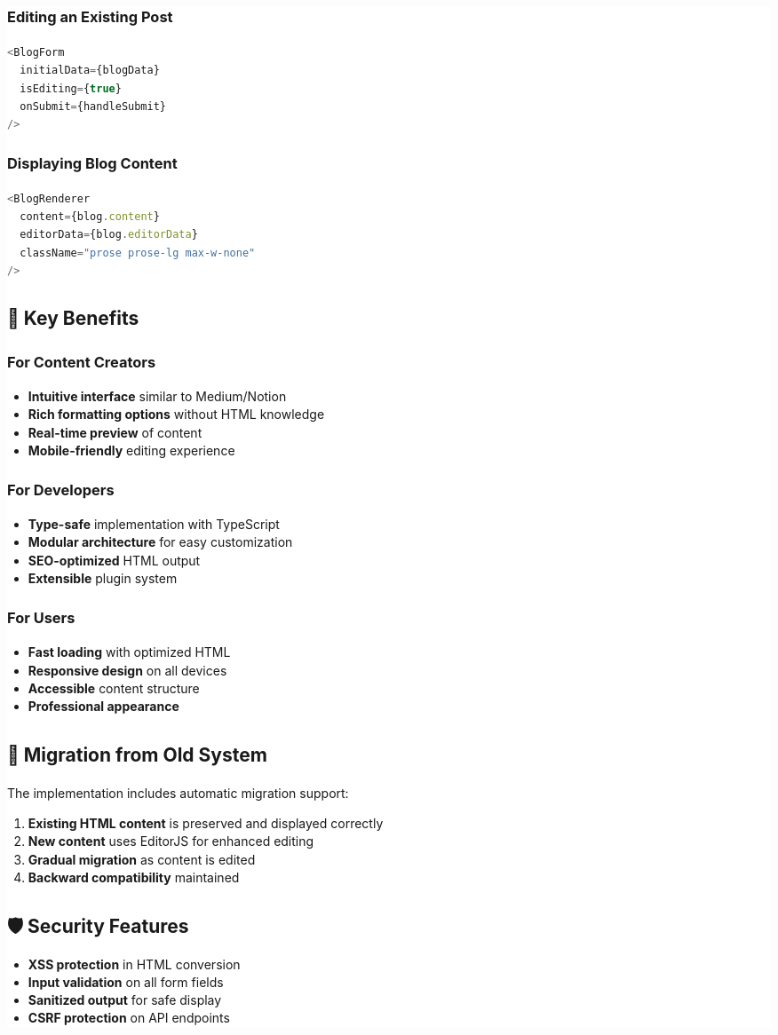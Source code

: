 ### Editing an Existing Post
```typescript
<BlogForm 
  initialData={blogData} 
  isEditing={true} 
  onSubmit={handleSubmit}
/>
```

### Displaying Blog Content
```typescript
<BlogRenderer 
  content={blog.content} 
  editorData={blog.editorData}
  className="prose prose-lg max-w-none"
/>
```

## 🎯 Key Benefits

### For Content Creators
- **Intuitive interface** similar to Medium/Notion
- **Rich formatting options** without HTML knowledge
- **Real-time preview** of content
- **Mobile-friendly** editing experience

### For Developers
- **Type-safe** implementation with TypeScript
- **Modular architecture** for easy customization
- **SEO-optimized** HTML output
- **Extensible** plugin system

### For Users
- **Fast loading** with optimized HTML
- **Responsive design** on all devices
- **Accessible** content structure
- **Professional appearance**

## 🔄 Migration from Old System

The implementation includes automatic migration support:
1. **Existing HTML content** is preserved and displayed correctly
2. **New content** uses EditorJS for enhanced editing
3. **Gradual migration** as content is edited
4. **Backward compatibility** maintained

## 🛡 Security Features

- **XSS protection** in HTML conversion
- **Input validation** on all form fields
- **Sanitized output** for safe display
- **CSRF protection** on API endpoints
